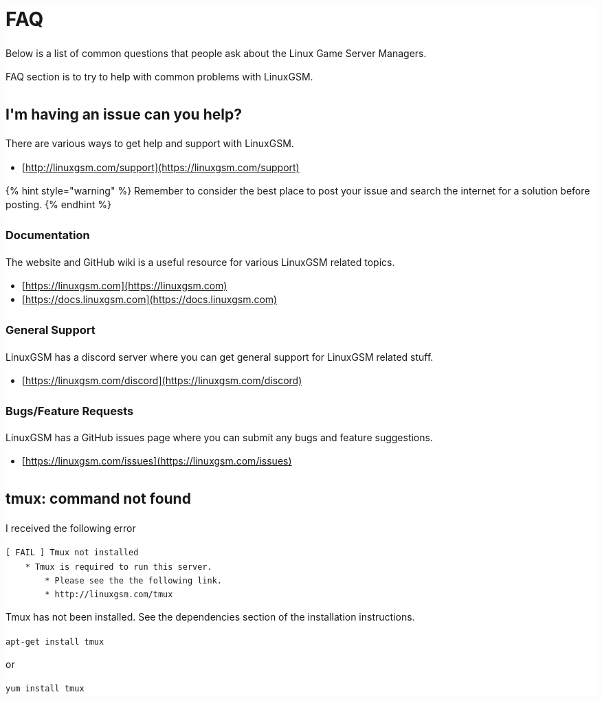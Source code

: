 # FAQ

Below is a list of common questions that people ask about the Linux Game Server Managers.

FAQ section is to try to help with common problems with LinuxGSM.

## I'm having an issue can you help?

There are various ways to get help and support with LinuxGSM.

* [http://linuxgsm.com/support](https://linuxgsm.com/support)

{% hint style="warning" %}
Remember to consider the best place to post your issue and search the internet for a solution before posting.
{% endhint %}

### Documentation

The website and GitHub wiki is a useful resource for various LinuxGSM related topics.

* [https://linuxgsm.com](https://linuxgsm.com)
* [https://docs.linuxgsm.com](https://docs.linuxgsm.com)

### General Support

LinuxGSM has a discord server where you can get general support for LinuxGSM related stuff.

* [https://linuxgsm.com/discord](https://linuxgsm.com/discord)

### Bugs/Feature Requests

LinuxGSM has a GitHub issues page where you can submit any bugs and feature suggestions.

* [https://linuxgsm.com/issues](https://linuxgsm.com/issues)

## tmux: command not found

I received the following error

```
[ FAIL ] Tmux not installed
    * Tmux is required to run this server.
        * Please see the the following link.
        * http://linuxgsm.com/tmux
```

Tmux has not been installed. See the dependencies section of the installation instructions.

```
apt-get install tmux
```

or

```
yum install tmux
```
